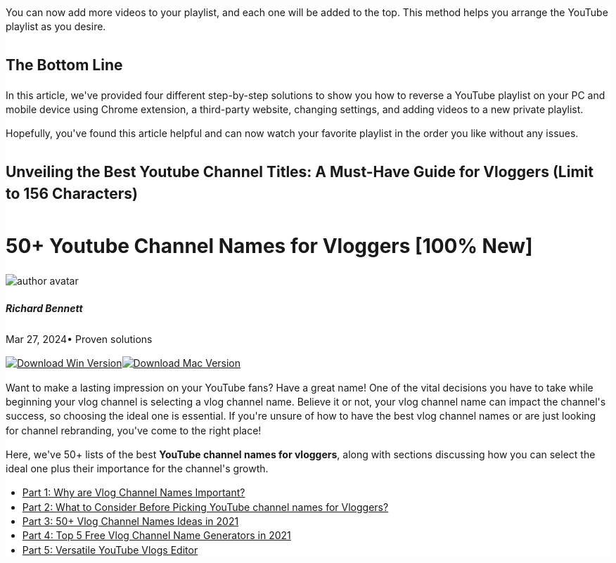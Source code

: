 You can now add more videos to your playlist, and each one will be added to the top. This method helps you arrange the YouTube playlist as you desire.

## The Bottom Line

In this article, we've provided four different step-by-step solutions to show you how to reverse a YouTube playlist on your PC and mobile device using Chrome extension, a third-party website, changing settings, and adding videos to a new private playlist.

Hopefully, you've found this article helpful and can now watch your favorite playlist in the order you like without any issues.

<ins class="adsbygoogle"
     style="display:block"
     data-ad-format="autorelaxed"
     data-ad-client="ca-pub-7571918770474297"
     data-ad-slot="1223367746"></ins>

<ins class="adsbygoogle"
     style="display:block"
     data-ad-format="autorelaxed"
     data-ad-client="ca-pub-7571918770474297"
     data-ad-slot="1223367746"></ins>

## Unveiling the Best Youtube Channel Titles: A Must-Have Guide for Vloggers (Limit to 156 Characters)

# 50+ Youtube Channel Names for Vloggers \[100% New\]

![author avatar](https://images.wondershare.com/filmora/article-images/richard-bennett.jpg)

##### Richard Bennett

 Mar 27, 2024• Proven solutions

[![Download Win Version](https://images.wondershare.com/filmora/guide/download-btn-win.jpg)](https://tools.techidaily.com/wondershare/filmora/download/)[![Download Mac Version](https://images.wondershare.com/filmora/guide/download-btn-mac.jpg)](https://tools.techidaily.com/wondershare/filmora/download/)

Want to make a lasting impression on your YouTube fans? Have a great name! One of the vital decisions you have to take while beginning your vlog channel is selecting a vlog channel name. Believe it or not, your vlog channel name can impact the channel's success, so choosing the ideal one is essential. If you're unsure of how to have the best vlog channel names or are just looking for channel rebranding, you've come to the right place!

Here, we've 50+ lists of the best **YouTube channel names for vloggers**, along with sections discussing how you can select the ideal one plus their importance for the channel's growth.

* [Part 1: Why are Vlog Channel Names Important?](#part1)
* [Part 2: What to Consider Before Picking YouTube channel names for Vloggers?](#part2)
* [Part 3: 50+ Vlog Channel Names Ideas in 2021](#part3)
* [Part 4: Top 5 Free Vlog Channel Name Generators in 2021](#part4)
* [Part 5: Versatile YouTube Vlogs Editor](#part5)
